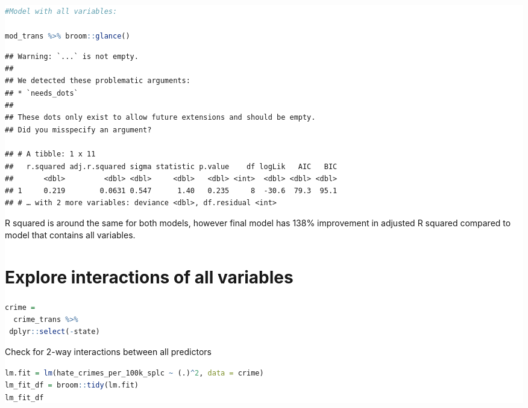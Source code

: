 ``` r
#Model with all variables:

mod_trans %>% broom::glance()
```

    ## Warning: `...` is not empty.
    ## 
    ## We detected these problematic arguments:
    ## * `needs_dots`
    ## 
    ## These dots only exist to allow future extensions and should be empty.
    ## Did you misspecify an argument?

    ## # A tibble: 1 x 11
    ##   r.squared adj.r.squared sigma statistic p.value    df logLik   AIC   BIC
    ##       <dbl>         <dbl> <dbl>     <dbl>   <dbl> <int>  <dbl> <dbl> <dbl>
    ## 1     0.219        0.0631 0.547      1.40   0.235     8  -30.6  79.3  95.1
    ## # … with 2 more variables: deviance <dbl>, df.residual <int>

R squared is around the same for both models, however final model has
138% improvement in adjusted R squared compared to model that contains
all variables.

# Explore interactions of all variables

``` r
crime =
  crime_trans %>%
 dplyr::select(-state)
```

Check for 2-way interactions between all predictors

``` r
lm.fit = lm(hate_crimes_per_100k_splc ~ (.)^2, data = crime)
lm_fit_df = broom::tidy(lm.fit)
lm_fit_df
```
